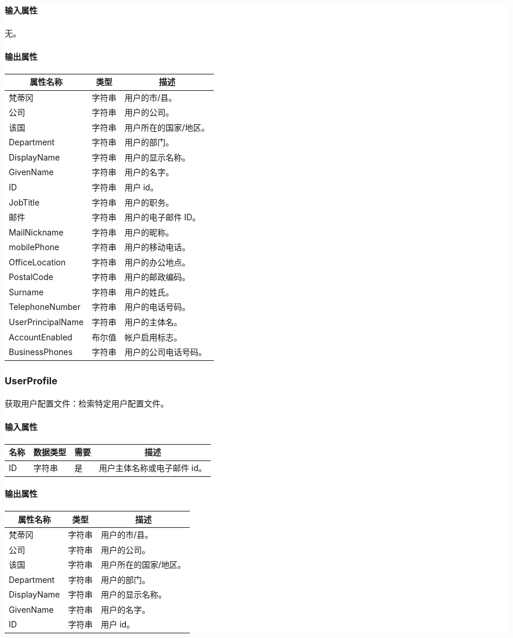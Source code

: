 #### <a name="input-properties"></a>输入属性
无。

#### <a name="output-properties"></a>输出属性

| 属性名称 | 类型 | 描述 |
| --- | --- | --- |
| 梵蒂冈 | 字符串 |用户的市/县。 |
| 公司 | 字符串 |用户的公司。 |
| 该国 | 字符串 |用户所在的国家/地区。 |
| Department |字符串 |用户的部门。 |
| DisplayName |字符串 |用户的显示名称。 |
| GivenName |字符串 |用户的名字。 |
| ID |字符串 |用户 id。 |
| JobTitle |字符串 |用户的职务。 |
| 邮件 |字符串 |用户的电子邮件 ID。 |
| MailNickname |字符串 |用户的昵称。 |
| mobilePhone | 字符串 |用户的移动电话。 |
| OfficeLocation | 字符串 |用户的办公地点。|
| PostalCode | 字符串 |用户的邮政编码。|
| Surname |字符串 |用户的姓氏。 |
| TelephoneNumber |字符串 |用户的电话号码。 |
| UserPrincipalName |字符串 |用户的主体名。 |
| AccountEnabled |布尔值 |帐户启用标志。 |
| BusinessPhones | 字符串 |用户的公司电话号码。|

### <a name="userprofile"></a>UserProfile
获取用户配置文件：检索特定用户配置文件。

#### <a name="input-properties"></a>输入属性

| 名称 | 数据类型 | 需要 | 描述 |
| --- | --- | --- | --- |
| ID |字符串 |是 |用户主体名称或电子邮件 id。 |

#### <a name="output-properties"></a>输出属性

| 属性名称 | 类型 | 描述 |
| --- | --- | --- |
| 梵蒂冈 | 字符串 |用户的市/县。 |
| 公司 | 字符串 |用户的公司。 |
| 该国 | 字符串 |用户所在的国家/地区。 |
| Department |字符串 |用户的部门。 |
| DisplayName |字符串 |用户的显示名称。 |
| GivenName |字符串 |用户的名字。 |
| ID |字符串 |用户 id。 |